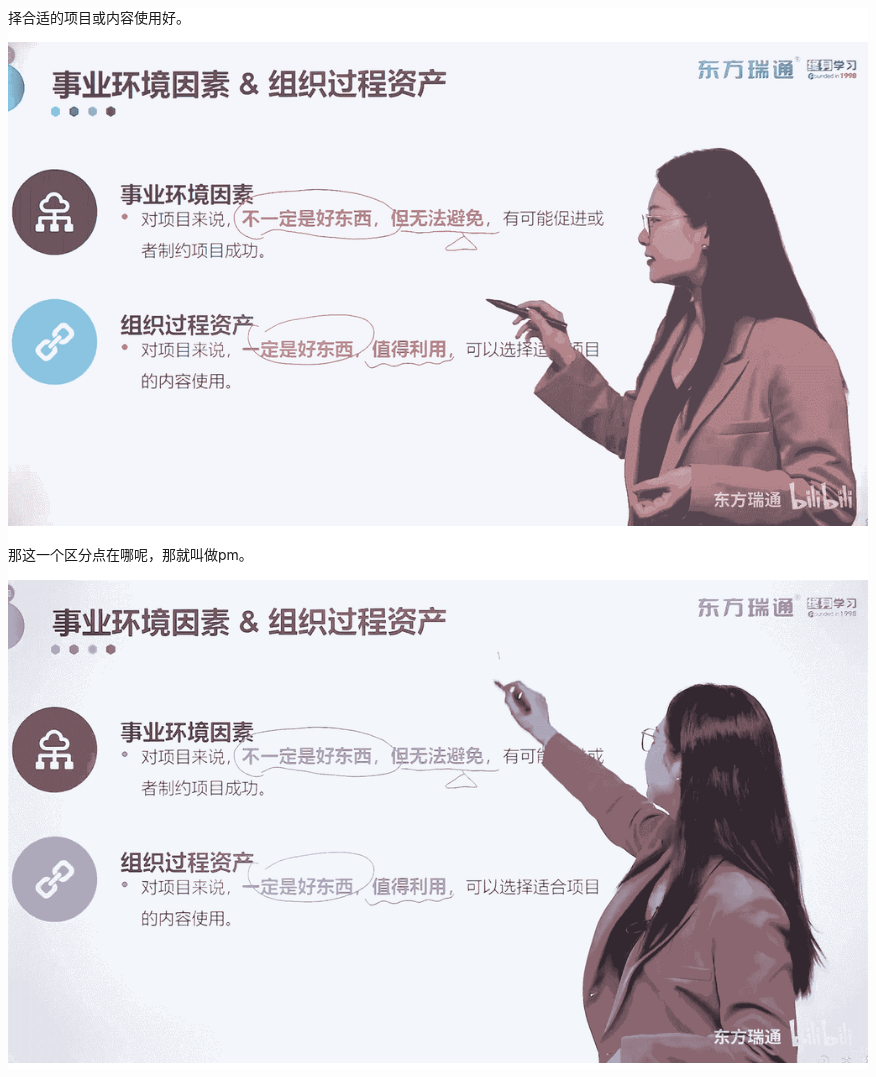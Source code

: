 择合适的项目或内容使用好。

![](img/026757eb495d86bb03598f946d9698c8_101.png)

那这一个区分点在哪呢，那就叫做pm。

![](img/026757eb495d86bb03598f946d9698c8_103.png)
